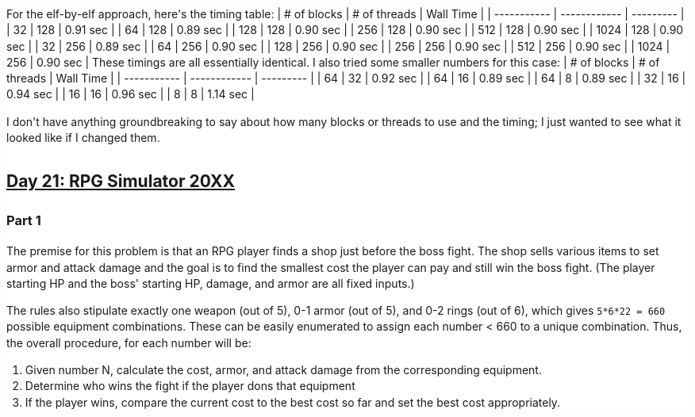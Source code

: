For the elf-by-elf approach, here's the timing table:
| # of blocks | # of threads | Wall Time  |
| ----------- | ------------ | ---------  |
|          32 |          128 |   0.91 sec |
|          64 |          128 |   0.89 sec |
|         128 |          128 |   0.90 sec |
|         256 |          128 |   0.90 sec |
|         512 |          128 |   0.90 sec |
|        1024 |          128 |   0.90 sec |
|          32 |          256 |   0.89 sec |
|          64 |          256 |   0.90 sec |
|         128 |          256 |   0.90 sec |
|         256 |          256 |   0.90 sec |
|         512 |          256 |   0.90 sec |
|        1024 |          256 |   0.90 sec |
These timings are all essentially identical. I also tried some smaller numbers for this case:
| # of blocks | # of threads | Wall Time  |
| ----------- | ------------ | ---------  |
|          64 |           32 |   0.92 sec |
|          64 |           16 |   0.89 sec |
|          64 |            8 |   0.89 sec |
|          32 |           16 |   0.94 sec |
|          16 |           16 |   0.96 sec |
|           8 |            8 |   1.14 sec |

I don't have anything groundbreaking to say about how many blocks or threads to use and the timing; I just wanted to see what it looked like if I changed them.

## [Day 21: RPG Simulator 20XX](https://adventofcode.com/2015/day/21)

### Part 1

The premise for this problem is that an RPG player finds a shop just before the boss fight. The shop sells various items to set armor and attack damage and the goal is to find the smallest cost the player can pay and still win the boss fight. (The player starting HP and the boss' starting HP, damage, and armor are all fixed inputs.)

The rules also stipulate exactly one weapon (out of 5), 0-1 armor (out of 5), and 0-2 rings (out of 6), which gives `5*6*22 = 660` possible equipment combinations.  These can be easily enumerated to assign each number < 660 to a unique combination. Thus, the overall procedure, for each number will be:
1. Given number N, calculate the cost, armor, and attack damage from the corresponding equipment.
2. Determine who wins the fight if the player dons that equipment
3. If the player wins, compare the current cost to the best cost so far and set the best cost appropriately.
